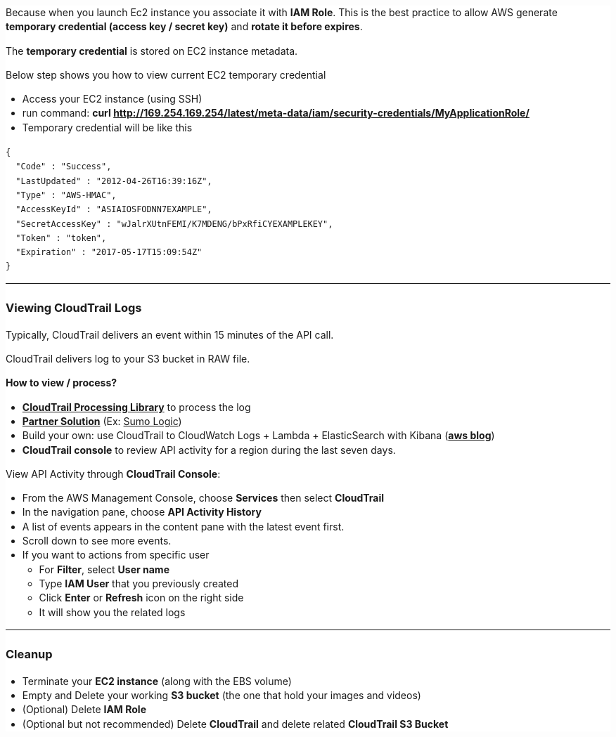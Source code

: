 Because when you launch Ec2 instance you associate it with **IAM Role**.
This is the best practice to allow AWS generate **temporary credential (access key / secret key)** and **rotate it before expires**.

The **temporary credential** is stored on EC2 instance metadata.   

Below step shows you how to view current EC2 temporary credential

- Access your EC2 instance (using SSH)
- run command: **curl http://169.254.169.254/latest/meta-data/iam/security-credentials/MyApplicationRole/**
- Temporary credential will be like this

```
{   
  "Code" : "Success",   
  "LastUpdated" : "2012-04-26T16:39:16Z",
  "Type" : "AWS-HMAC",
  "AccessKeyId" : "ASIAIOSFODNN7EXAMPLE",
  "SecretAccessKey" : "wJalrXUtnFEMI/K7MDENG/bPxRfiCYEXAMPLEKEY",
  "Token" : "token",
  "Expiration" : "2017-05-17T15:09:54Z"
}
```

---

### Viewing CloudTrail Logs

Typically, CloudTrail delivers an event within 15 minutes of the API 
call.   

CloudTrail delivers log to your S3 bucket in RAW file.

**How to view / process?**

- **[CloudTrail Processing Library](http://docs.aws.amazon.com/awscloudtrail/latest/userguide/use-the-cloudtrail-processing-library.html)** to process the log
- **[Partner Solution](https://aws.amazon.com/cloudtrail/partners/)** (Ex: [Sumo Logic](https://www.sumologic.com/application/cloudtrail/))
- Build your own: use CloudTrail to CloudWatch Logs + Lambda + ElasticSearch with Kibana (**[aws blog](https://aws.amazon.com/blogs/aws/cloudwatch-logs-subscription-consumer-elasticsearch-kibana-dashboards/)**)
- **CloudTrail console** to review API activity for a region during the last seven days.


View API Activity through **CloudTrail Console**:

- From the AWS Management Console, choose **Services** then select **CloudTrail**
- In the navigation pane, choose **API Activity History**
- A list of events appears in the content pane with the latest event first.
- Scroll down to see more events. 
- If you want to actions from specific user
	- For **Filter**, select **User name**
	- Type **IAM User** that you previously created
	- Click **Enter** or **Refresh** icon on the right side
	- It will show you the related logs
 
---

### Cleanup

- Terminate your **EC2 instance** (along with the EBS volume)
- Empty and Delete your working **S3 bucket** (the one that hold your images and videos)
- (Optional) Delete **IAM Role**
- (Optional but not recommended) Delete **CloudTrail** and delete related **CloudTrail S3 Bucket**
